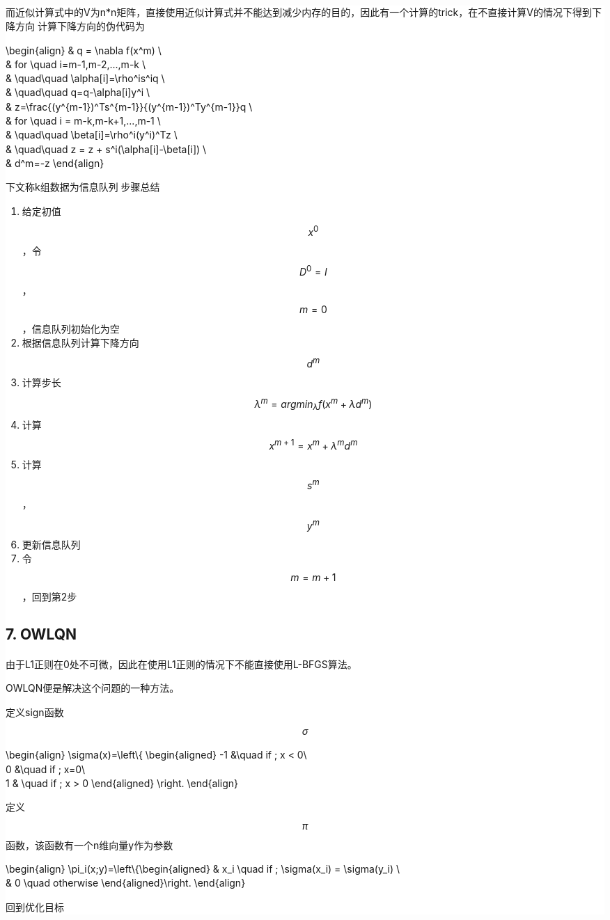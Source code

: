 而近似计算式中的V为n*n矩阵，直接使用近似计算式并不能达到减少内存的目的，因此有一个计算的trick，在不直接计算V的情况下得到下降方向
计算下降方向的伪代码为

\begin{align}
& q = \nabla f(x^m) \\\
& for \quad i=m-1,m-2,...,m-k \\\
& \quad\quad \alpha[i]=\rho^is^iq \\\
& \quad\quad q=q-\alpha[i]y^i \\\
& z=\frac{(y^{m-1})^Ts^{m-1}}{(y^{m-1})^Ty^{m-1}}q \\\
& for \quad i = m-k,m-k+1,...,m-1 \\\
& \quad\quad \beta[i]=\rho^i(y^i)^Tz \\\
& \quad\quad z = z + s^i(\alpha[i]-\beta[i]) \\\
& d^m=-z
\end{align}

下文称k组数据为信息队列
步骤总结

1. 给定初值$$x^0$$，令$$D^0=I$$，$$m=0$$，信息队列初始化为空
2. 根据信息队列计算下降方向$$d^m$$
3. 计算步长$$\lambda^m=argmin_\lambda f(x^m+\lambda d^m)$$
4. 计算$$x^{m+1}=x^m+\lambda^m d^m$$
5. 计算$$s^m$$，$$y^m$$
6. 更新信息队列
7. 令$$m=m+1$$，回到第2步


## 7. OWLQN 

由于L1正则在0处不可微，因此在使用L1正则的情况下不能直接使用L-BFGS算法。

OWLQN便是解决这个问题的一种方法。

定义sign函数$$\sigma$$

\begin{align}
\sigma(x)=\left\\{
\begin{aligned}
-1 &\quad if \;  x < 0\\\
0 &\quad if \; x=0\\\
1 & \quad if \; x > 0
\end{aligned}
\right.
\end{align}

定义$$\pi$$函数，该函数有一个n维向量y作为参数

\begin{align}
\pi_i(x;y)=\left\\{\begin{aligned}
& x_i \quad if \; \sigma(x_i) = \sigma(y_i) \\\
& 0 \quad otherwise
\end{aligned}\right.
\end{align}

回到优化目标
